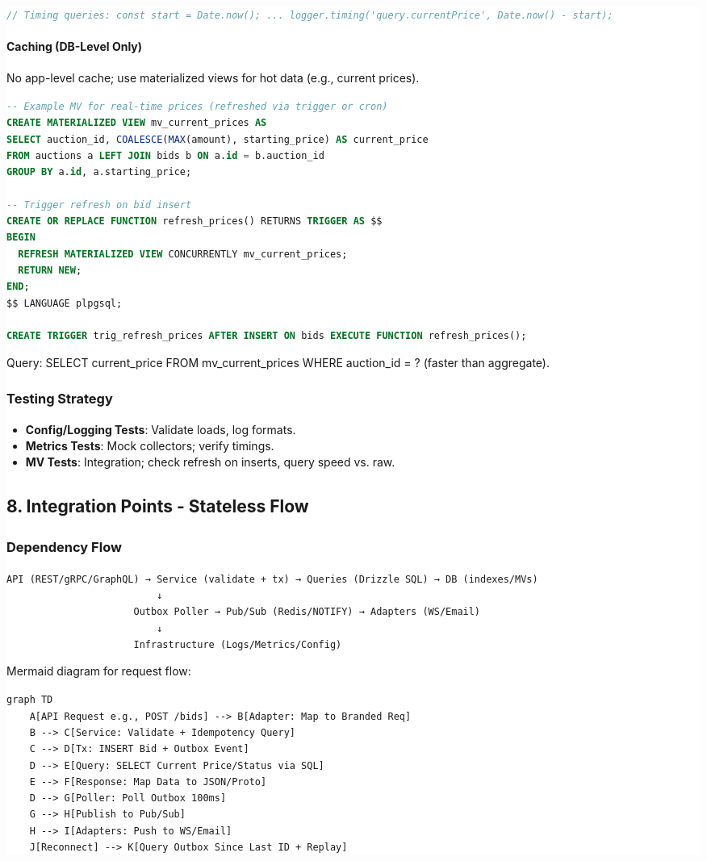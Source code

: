 ```typescript
// Timing queries: const start = Date.now(); ... logger.timing('query.currentPrice', Date.now() - start);
```

#### Caching (DB-Level Only)
No app-level cache; use materialized views for hot data (e.g., current prices).

```sql
-- Example MV for real-time prices (refreshed via trigger or cron)
CREATE MATERIALIZED VIEW mv_current_prices AS
SELECT auction_id, COALESCE(MAX(amount), starting_price) AS current_price
FROM auctions a LEFT JOIN bids b ON a.id = b.auction_id
GROUP BY a.id, a.starting_price;

-- Trigger refresh on bid insert
CREATE OR REPLACE FUNCTION refresh_prices() RETURNS TRIGGER AS $$
BEGIN
  REFRESH MATERIALIZED VIEW CONCURRENTLY mv_current_prices;
  RETURN NEW;
END;
$$ LANGUAGE plpgsql;

CREATE TRIGGER trig_refresh_prices AFTER INSERT ON bids EXECUTE FUNCTION refresh_prices();
```

Query: SELECT current_price FROM mv_current_prices WHERE auction_id = ? (faster than aggregate).

### Testing Strategy
- **Config/Logging Tests**: Validate loads, log formats.
- **Metrics Tests**: Mock collectors; verify timings.
- **MV Tests**: Integration; check refresh on inserts, query speed vs. raw.

## 8. Integration Points - Stateless Flow

### Dependency Flow
```
API (REST/gRPC/GraphQL) → Service (validate + tx) → Queries (Drizzle SQL) → DB (indexes/MVs)
                          ↓
                      Outbox Poller → Pub/Sub (Redis/NOTIFY) → Adapters (WS/Email)
                          ↓
                      Infrastructure (Logs/Metrics/Config)
```

Mermaid diagram for request flow:

```mermaid
graph TD
    A[API Request e.g., POST /bids] --> B[Adapter: Map to Branded Req]
    B --> C[Service: Validate + Idempotency Query]
    C --> D[Tx: INSERT Bid + Outbox Event]
    D --> E[Query: SELECT Current Price/Status via SQL]
    E --> F[Response: Map Data to JSON/Proto]
    D --> G[Poller: Poll Outbox 100ms]
    G --> H[Publish to Pub/Sub]
    H --> I[Adapters: Push to WS/Email]
    J[Reconnect] --> K[Query Outbox Since Last ID + Replay]
```
